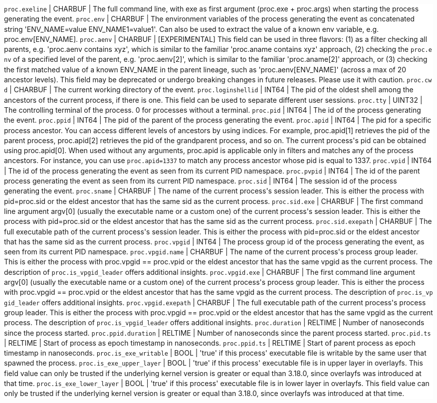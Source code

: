 `proc.exeline` | CHARBUF | The full command line, with exe as first argument (proc.exe + proc.args) when starting the process generating the event.
`proc.env` | CHARBUF | The environment variables of the process generating the event as concatenated string 'ENV_NAME=value ENV_NAME1=value1'. Can also be used to extract the value of a known env variable, e.g. proc.env[ENV_NAME].
`proc.aenv` | CHARBUF | [EXPERIMENTAL] This field can be used in three flavors: (1) as a filter checking all parents, e.g. 'proc.aenv contains xyz', which is similar to the familiar 'proc.aname contains xyz' approach, (2) checking the `proc.env` of a specified level of the parent, e.g. 'proc.aenv[2]', which is similar to the familiar 'proc.aname[2]' approach, or (3) checking the first matched value of a known ENV_NAME in the parent lineage, such as 'proc.aenv[ENV_NAME]' (across a max of 20 ancestor levels). This field may be deprecated or undergo breaking changes in future releases. Please use it with caution.
`proc.cwd` | CHARBUF | The current working directory of the event.
`proc.loginshellid` | INT64 | The pid of the oldest shell among the ancestors of the current process, if there is one. This field can be used to separate different user sessions.
`proc.tty` | UINT32 | The controlling terminal of the process. 0 for processes without a terminal.
`proc.pid` | INT64 | The id of the process generating the event.
`proc.ppid` | INT64 | The pid of the parent of the process generating the event.
`proc.apid` | INT64 | The pid for a specific process ancestor. You can access different levels of ancestors by using indices. For example, proc.apid[1] retrieves the pid of the parent process, proc.apid[2] retrieves the pid of the grandparent process, and so on. The current process's pid can be obtained using proc.apid[0]. When used without any arguments, proc.apid is applicable only in filters and matches any of the process ancestors. For instance, you can use `proc.apid=1337` to match any process ancestor whose pid is equal to 1337.
`proc.vpid` | INT64 | The id of the process generating the event as seen from its current PID namespace.
`proc.pvpid` | INT64 | The id of the parent process generating the event as seen from its current PID namespace.
`proc.sid` | INT64 | The session id of the process generating the event.
`proc.sname` | CHARBUF | The name of the current process's session leader. This is either the process with pid=proc.sid or the eldest ancestor that has the same sid as the current process.
`proc.sid.exe` | CHARBUF | The first command line argument argv[0] (usually the executable name or a custom one) of the current process's session leader. This is either the process with pid=proc.sid or the eldest ancestor that has the same sid as the current process.
`proc.sid.exepath` | CHARBUF | The full executable path of the current process's session leader. This is either the process with pid=proc.sid or the eldest ancestor that has the same sid as the current process.
`proc.vpgid` | INT64 | The process group id of the process generating the event, as seen from its current PID namespace.
`proc.vpgid.name` | CHARBUF | The name of the current process's process group leader. This is either the process with proc.vpgid == proc.vpid or the eldest ancestor that has the same vpgid as the current process. The description of `proc.is_vpgid_leader` offers additional insights.
`proc.vpgid.exe` | CHARBUF | The first command line argument argv[0] (usually the executable name or a custom one) of the current process's process group leader. This is either the process with proc.vpgid == proc.vpid or the eldest ancestor that has the same vpgid as the current process. The description of `proc.is_vpgid_leader` offers additional insights.
`proc.vpgid.exepath` | CHARBUF | The full executable path of the current process's process group leader. This is either the process with proc.vpgid == proc.vpid or the eldest ancestor that has the same vpgid as the current process. The description of `proc.is_vpgid_leader` offers additional insights.
`proc.duration` | RELTIME | Number of nanoseconds since the process started.
`proc.ppid.duration` | RELTIME | Number of nanoseconds since the parent process started.
`proc.pid.ts` | RELTIME | Start of process as epoch timestamp in nanoseconds.
`proc.ppid.ts` | RELTIME | Start of parent process as epoch timestamp in nanoseconds.
`proc.is_exe_writable` | BOOL | 'true' if this process' executable file is writable by the same user that spawned the process.
`proc.is_exe_upper_layer` | BOOL | 'true' if this process' executable file is in upper layer in overlayfs. This field value can only be trusted if the underlying kernel version is greater or equal than 3.18.0, since overlayfs was introduced at that time.
`proc.is_exe_lower_layer` | BOOL | 'true' if this process' executable file is in lower layer in overlayfs. This field value can only be trusted if the underlying kernel version is greater or equal than 3.18.0, since overlayfs was introduced at that time.